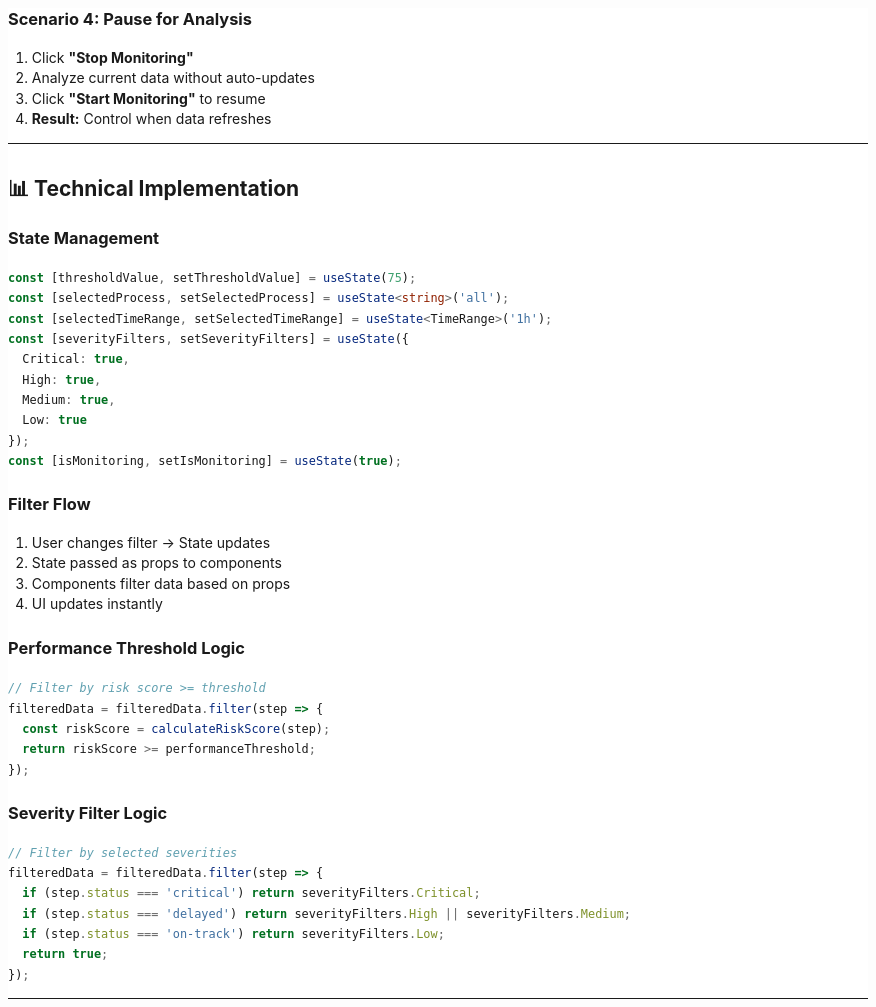 ### Scenario 4: Pause for Analysis
1. Click **"Stop Monitoring"**
2. Analyze current data without auto-updates
3. Click **"Start Monitoring"** to resume
4. **Result:** Control when data refreshes

---

## 📊 Technical Implementation

### State Management
```typescript
const [thresholdValue, setThresholdValue] = useState(75);
const [selectedProcess, setSelectedProcess] = useState<string>('all');
const [selectedTimeRange, setSelectedTimeRange] = useState<TimeRange>('1h');
const [severityFilters, setSeverityFilters] = useState({
  Critical: true,
  High: true,
  Medium: true,
  Low: true
});
const [isMonitoring, setIsMonitoring] = useState(true);
```

### Filter Flow
1. User changes filter → State updates
2. State passed as props to components
3. Components filter data based on props
4. UI updates instantly

### Performance Threshold Logic
```typescript
// Filter by risk score >= threshold
filteredData = filteredData.filter(step => {
  const riskScore = calculateRiskScore(step);
  return riskScore >= performanceThreshold;
});
```

### Severity Filter Logic
```typescript
// Filter by selected severities
filteredData = filteredData.filter(step => {
  if (step.status === 'critical') return severityFilters.Critical;
  if (step.status === 'delayed') return severityFilters.High || severityFilters.Medium;
  if (step.status === 'on-track') return severityFilters.Low;
  return true;
});
```

---
